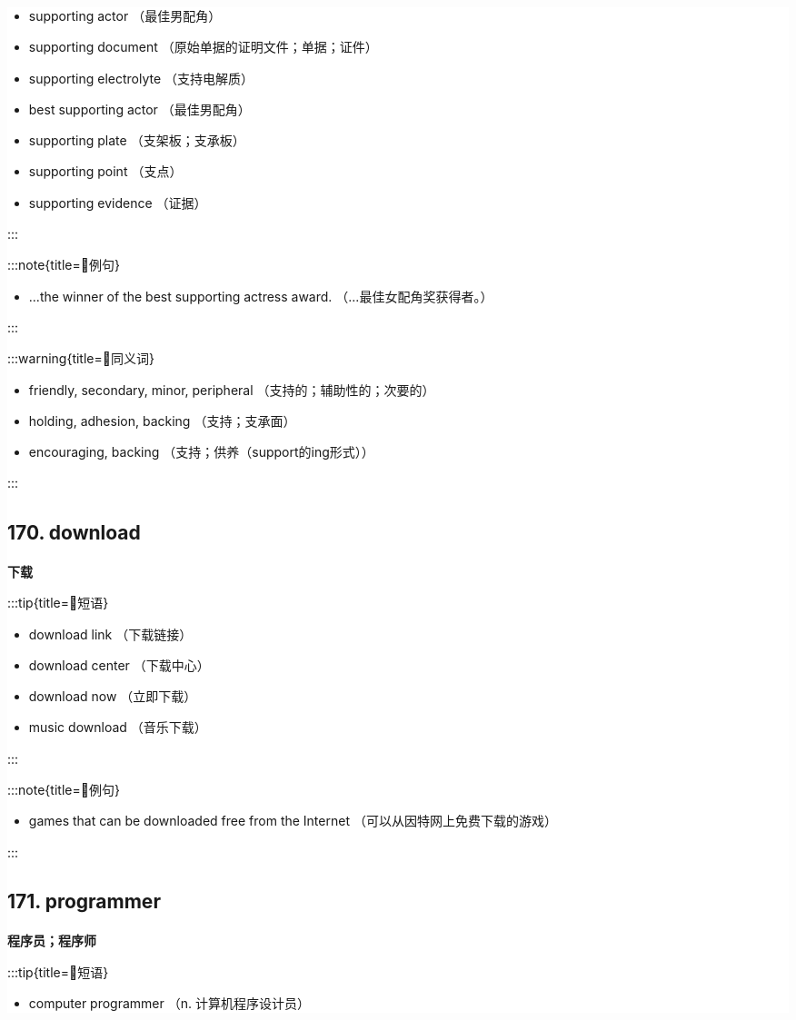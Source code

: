 - supporting actor （最佳男配角）

- supporting document （原始单据的证明文件；单据；证件）

- supporting electrolyte （支持电解质）

- best supporting actor （最佳男配角）

- supporting plate （支架板；支承板）

- supporting point （支点）

- supporting evidence （证据）

:::

:::note{title=🎤例句}

- ...the winner of the best supporting actress award. （...最佳女配角奖获得者。）

:::

:::warning{title=🤔同义词}

- friendly, secondary, minor, peripheral （支持的；辅助性的；次要的）

- holding, adhesion, backing （支持；支承面）

- encouraging, backing （支持；供养（support的ing形式））

:::


## 170. download

**下载**

:::tip{title=🤩短语}

- download link （下载链接）

- download center （下载中心）

- download now （立即下载）

- music download （音乐下载）

:::

:::note{title=🎤例句}

- games that can be downloaded free from the Internet （可以从因特网上免费下载的游戏）

:::

## 171. programmer

**程序员；程序师**

:::tip{title=🤩短语}

- computer programmer （n. 计算机程序设计员）

